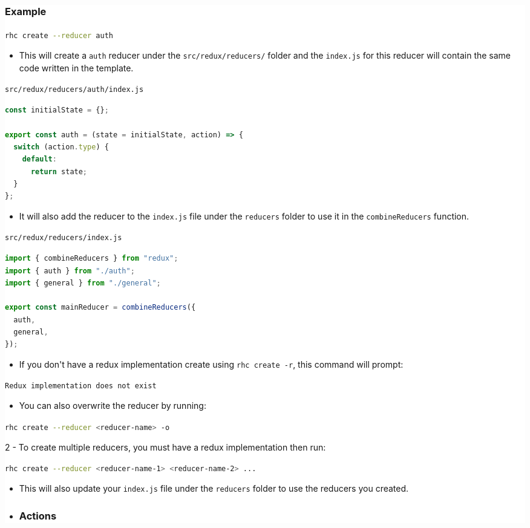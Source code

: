 ### Example

```sh
rhc create --reducer auth
```

- This will create a `auth` reducer under the `src/redux/reducers/` folder and the `index.js` for this reducer will contain the same code written in the template.

`src/redux/reducers/auth/index.js`

```js
const initialState = {};

export const auth = (state = initialState, action) => {
  switch (action.type) {
    default:
      return state;
  }
};
```

- It will also add the reducer to the `index.js` file under the `reducers` folder to use it in the `combineReducers` function.

`src/redux/reducers/index.js`

```js
import { combineReducers } from "redux";
import { auth } from "./auth";
import { general } from "./general";

export const mainReducer = combineReducers({
  auth,
  general,
});
```

- If you don't have a redux implementation create using `rhc create -r`, this command will prompt:

```sh
Redux implementation does not exist
```

- You can also overwrite the reducer by running:

```sh
rhc create --reducer <reducer-name> -o
```

2 - To create multiple reducers, you must have a redux implementation then run:

```sh
rhc create --reducer <reducer-name-1> <reducer-name-2> ...
```

- This will also update your `index.js` file under the `reducers` folder to use the reducers you created.

- ### Actions
